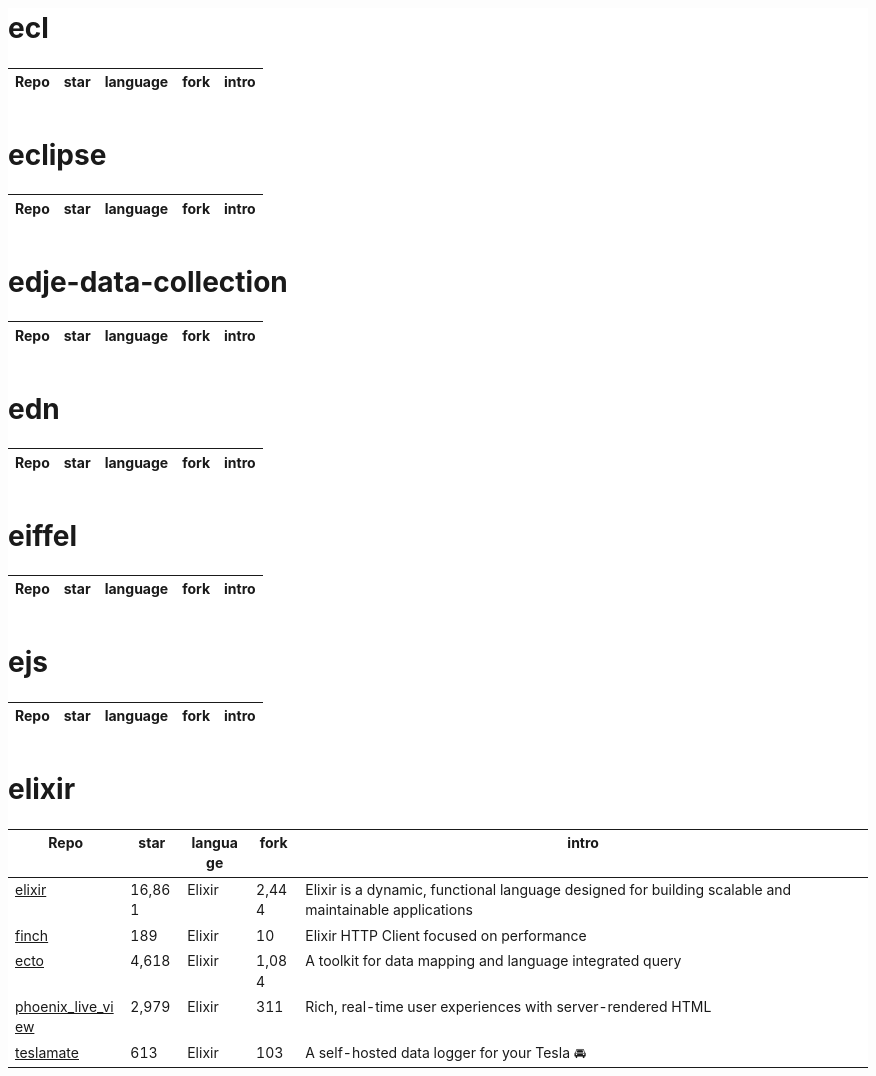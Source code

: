 
# ecl

Repo|star|language|fork|intro
-|-|-|-|-



# eclipse

Repo|star|language|fork|intro
-|-|-|-|-



# edje-data-collection

Repo|star|language|fork|intro
-|-|-|-|-



# edn

Repo|star|language|fork|intro
-|-|-|-|-



# eiffel

Repo|star|language|fork|intro
-|-|-|-|-



# ejs

Repo|star|language|fork|intro
-|-|-|-|-



# elixir

Repo|star|language|fork|intro
-|-|-|-|-
[elixir](https://github.com/elixir-lang/elixir)|16,861|Elixir|2,444|Elixir is a dynamic, functional language designed for building scalable and maintainable applications
[finch](https://github.com/keathley/finch)|189|Elixir|10|Elixir HTTP Client focused on performance
[ecto](https://github.com/elixir-ecto/ecto)|4,618|Elixir|1,084|A toolkit for data mapping and language integrated query
[phoenix_live_view](https://github.com/phoenixframework/phoenix_live_view)|2,979|Elixir|311|Rich, real-time user experiences with server-rendered HTML
[teslamate](https://github.com/adriankumpf/teslamate)|613|Elixir|103|A self-hosted data logger for your Tesla 🚘
